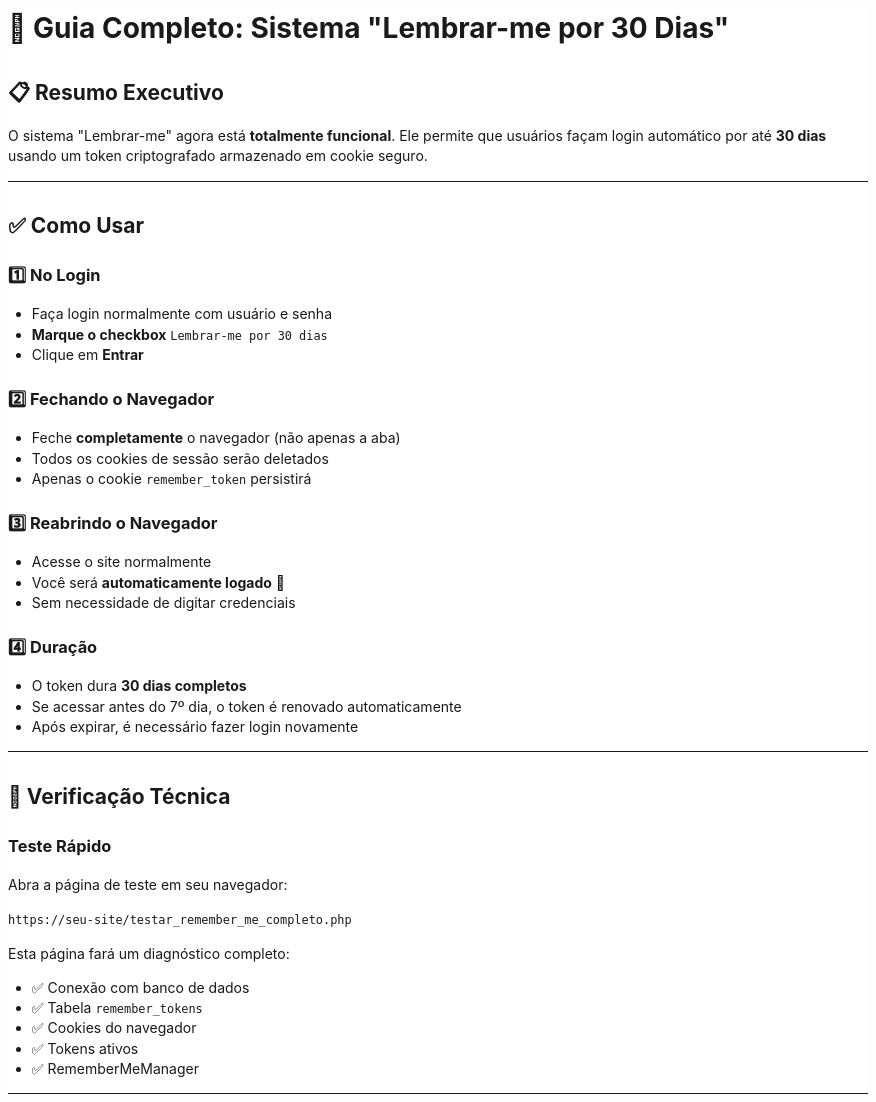 # 🔐 Guia Completo: Sistema "Lembrar-me por 30 Dias"

## 📋 Resumo Executivo

O sistema "Lembrar-me" agora está **totalmente funcional**. Ele permite que usuários façam login automático por até **30 dias** usando um token criptografado armazenado em cookie seguro.

---

## ✅ Como Usar

### 1️⃣ **No Login**
- Faça login normalmente com usuário e senha
- **Marque o checkbox** `Lembrar-me por 30 dias`
- Clique em **Entrar**

### 2️⃣ **Fechando o Navegador**
- Feche **completamente** o navegador (não apenas a aba)
- Todos os cookies de sessão serão deletados
- Apenas o cookie `remember_token` persistirá

### 3️⃣ **Reabrindo o Navegador**
- Acesse o site normalmente
- Você será **automaticamente logado** 🎉
- Sem necessidade de digitar credenciais

### 4️⃣ **Duração**
- O token dura **30 dias completos**
- Se acessar antes do 7º dia, o token é renovado automaticamente
- Após expirar, é necessário fazer login novamente

---

## 🔧 Verificação Técnica

### **Teste Rápido**

Abra a página de teste em seu navegador:

```
https://seu-site/testar_remember_me_completo.php
```

Esta página fará um diagnóstico completo:
- ✅ Conexão com banco de dados
- ✅ Tabela `remember_tokens`
- ✅ Cookies do navegador
- ✅ Tokens ativos
- ✅ RememberMeManager

---